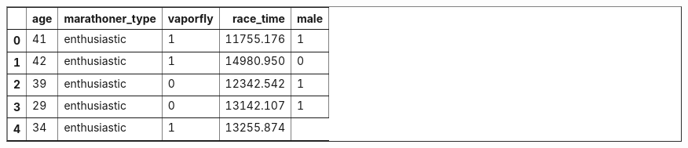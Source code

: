<div>
<style scoped>
    .dataframe tbody tr th:only-of-type {
        vertical-align: middle;
    }

    .dataframe tbody tr th {
        vertical-align: top;
    }

    .dataframe thead th {
        text-align: right;
    }
</style>
<table border="1" class="dataframe">
  <thead>
    <tr style="text-align: right;">
      <th></th>
      <th>age</th>
      <th>marathoner_type</th>
      <th>vaporfly</th>
      <th>race_time</th>
      <th>male</th>
    </tr>
  </thead>
  <tbody>
    <tr>
      <th>0</th>
      <td>41</td>
      <td>enthusiastic</td>
      <td>1</td>
      <td>11755.176</td>
      <td>1</td>
    </tr>
    <tr>
      <th>1</th>
      <td>42</td>
      <td>enthusiastic</td>
      <td>1</td>
      <td>14980.950</td>
      <td>0</td>
    </tr>
    <tr>
      <th>2</th>
      <td>39</td>
      <td>enthusiastic</td>
      <td>0</td>
      <td>12342.542</td>
      <td>1</td>
    </tr>
    <tr>
      <th>3</th>
      <td>29</td>
      <td>enthusiastic</td>
      <td>0</td>
      <td>13142.107</td>
      <td>1</td>
    </tr>
    <tr>
      <th>4</th>
      <td>34</td>
      <td>enthusiastic</td>
      <td>1</td>
      <td>13255.874</td>